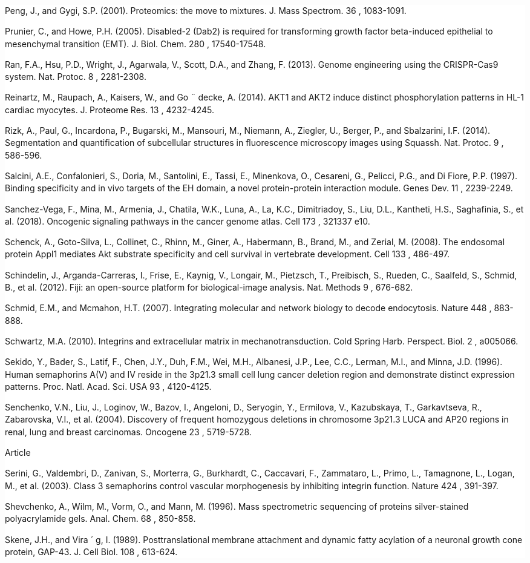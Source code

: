 Peng, J., and Gygi, S.P. (2001). Proteomics: the move to mixtures. J. Mass Spectrom. 36 , 1083-1091.

Prunier, C., and Howe, P.H. (2005). Disabled-2 (Dab2) is required for transforming growth factor beta-induced epithelial to mesenchymal transition (EMT). J. Biol. Chem. 280 , 17540-17548.

Ran, F.A., Hsu, P.D., Wright, J., Agarwala, V., Scott, D.A., and Zhang, F. (2013). Genome engineering using the CRISPR-Cas9 system. Nat. Protoc. 8 , 2281-2308.

Reinartz, M., Raupach, A., Kaisers, W., and Go ¨ decke, A. (2014). AKT1 and AKT2 induce distinct phosphorylation patterns in HL-1 cardiac myocytes. J. Proteome Res. 13 , 4232-4245.

Rizk, A., Paul, G., Incardona, P., Bugarski, M., Mansouri, M., Niemann, A., Ziegler, U., Berger, P., and Sbalzarini, I.F. (2014). Segmentation and quantification of subcellular structures in fluorescence microscopy images using Squassh. Nat. Protoc. 9 , 586-596.

Salcini, A.E., Confalonieri, S., Doria, M., Santolini, E., Tassi, E., Minenkova, O., Cesareni, G., Pelicci, P.G., and Di Fiore, P.P. (1997). Binding specificity and in vivo targets of the EH domain, a novel protein-protein interaction module. Genes Dev. 11 , 2239-2249.

Sanchez-Vega, F., Mina, M., Armenia, J., Chatila, W.K., Luna, A., La, K.C., Dimitriadoy, S., Liu, D.L., Kantheti, H.S., Saghafinia, S., et al. (2018). Oncogenic signaling pathways in the cancer genome atlas. Cell 173 , 321337 e10.

Schenck, A., Goto-Silva, L., Collinet, C., Rhinn, M., Giner, A., Habermann, B., Brand, M., and Zerial, M. (2008). The endosomal protein Appl1 mediates Akt substrate specificity and cell survival in vertebrate development. Cell 133 , 486-497.

Schindelin, J., Arganda-Carreras, I., Frise, E., Kaynig, V., Longair, M., Pietzsch, T., Preibisch, S., Rueden, C., Saalfeld, S., Schmid, B., et al. (2012). Fiji: an open-source platform for biological-image analysis. Nat. Methods 9 , 676-682.

Schmid, E.M., and Mcmahon, H.T. (2007). Integrating molecular and network biology to decode endocytosis. Nature 448 , 883-888.

Schwartz, M.A. (2010). Integrins and extracellular matrix in mechanotransduction. Cold Spring Harb. Perspect. Biol. 2 , a005066.

Sekido, Y., Bader, S., Latif, F., Chen, J.Y., Duh, F.M., Wei, M.H., Albanesi, J.P., Lee, C.C., Lerman, M.I., and Minna, J.D. (1996). Human semaphorins A(V) and IV reside in the 3p21.3 small cell lung cancer deletion region and demonstrate distinct expression patterns. Proc. Natl. Acad. Sci. USA 93 , 4120-4125.

Senchenko, V.N., Liu, J., Loginov, W., Bazov, I., Angeloni, D., Seryogin, Y., Ermilova, V., Kazubskaya, T., Garkavtseva, R., Zabarovska, V.I., et al. (2004). Discovery of frequent homozygous deletions in chromosome 3p21.3 LUCA and AP20 regions in renal, lung and breast carcinomas. Oncogene 23 , 5719-5728.

Article

Serini, G., Valdembri, D., Zanivan, S., Morterra, G., Burkhardt, C., Caccavari, F., Zammataro, L., Primo, L., Tamagnone, L., Logan, M., et al. (2003). Class 3 semaphorins control vascular morphogenesis by inhibiting integrin function. Nature 424 , 391-397.

Shevchenko, A., Wilm, M., Vorm, O., and Mann, M. (1996). Mass spectrometric sequencing of proteins silver-stained polyacrylamide gels. Anal. Chem. 68 , 850-858.

Skene, J.H., and Vira ´ g, I. (1989). Posttranslational membrane attachment and dynamic fatty acylation of a neuronal growth cone protein, GAP-43. J. Cell Biol. 108 , 613-624.
